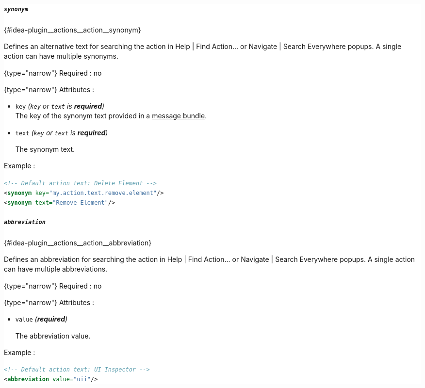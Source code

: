 ##### `synonym`
{#idea-plugin__actions__action__synonym}

<primary-label ref="2020.3"/>

Defines an alternative text for searching the action in <ui-path>Help | Find Action...</ui-path> or
<ui-path>Navigate | Search Everywhere</ui-path> popups.
A single action can have multiple synonyms.

{type="narrow"}
Required
: no


{type="narrow"}
Attributes
:
- `key` _(`key` or `text` is **required**)_<br/>
  The key of the synonym text provided in a [message bundle](basic_action_system.md#localizing-actions-and-groups).
- `text` _(`key` or `text` is **required**)_<br/>

    The synonym text.

Example
:
  ```xml
  <!-- Default action text: Delete Element -->
  <synonym key="my.action.text.remove.element"/>
  <synonym text="Remove Element"/>
  ```

##### `abbreviation`
{#idea-plugin__actions__action__abbreviation}

Defines an abbreviation for searching the action in <ui-path>Help | Find Action...</ui-path> or
<ui-path>Navigate | Search Everywhere</ui-path> popups.
A single action can have multiple abbreviations.

{type="narrow"}
Required
: no


{type="narrow"}
Attributes
:
- `value` _(**required**)_<br/>

    The abbreviation value.

Example
:
  ```xml
  <!-- Default action text: UI Inspector -->
  <abbreviation value="uii"/>
  ```

